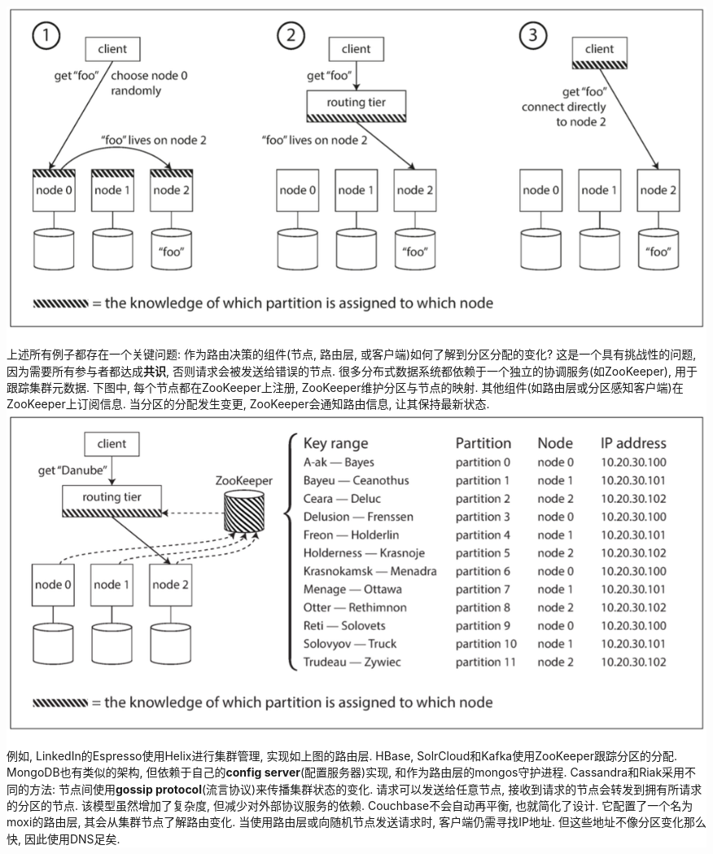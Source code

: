 ![Three different ways of routing a request to the right node](/images/System-Design/DDIA/ch-6-7.png)

上述所有例子都存在一个关键问题: 作为路由决策的组件(节点, 路由层, 或客户端)如何了解到分区分配的变化? 这是一个具有挑战性的问题, 因为需要所有参与者都达成**共识**, 否则请求会被发送给错误的节点.
很多分布式数据系统都依赖于一个独立的协调服务(如ZooKeeper), 用于跟踪集群元数据. 下图中, 每个节点都在ZooKeeper上注册, ZooKeeper维护分区与节点的映射. 其他组件(如路由层或分区感知客户端)在ZooKeeper上订阅信息. 当分区的分配发生变更, ZooKeeper会通知路由信息, 让其保持最新状态.
![Using ZooKeeper to keep track of assignment of partitions to nodes](/images/System-Design/DDIA/ch-6-8.png)

例如, LinkedIn的Espresso使用Helix进行集群管理, 实现如上图的路由层. HBase, SolrCloud和Kafka使用ZooKeeper跟踪分区的分配. MongoDB也有类似的架构, 但依赖于自己的**config server**(配置服务器)实现, 和作为路由层的mongos守护进程.
Cassandra和Riak采用不同的方法: 节点间使用**gossip protocol**(流言协议)来传播集群状态的变化. 请求可以发送给任意节点, 接收到请求的节点会转发到拥有所请求的分区的节点. 该模型虽然增加了复杂度, 但减少对外部协议服务的依赖.
Couchbase不会自动再平衡, 也就简化了设计. 它配置了一个名为moxi的路由层, 其会从集群节点了解路由变化. 当使用路由层或向随机节点发送请求时, 客户端仍需寻找IP地址. 但这些地址不像分区变化那么快, 因此使用DNS足矣.
